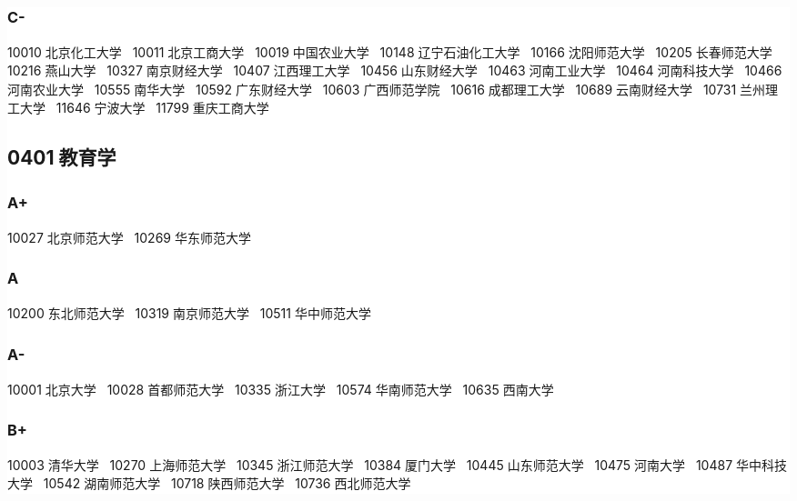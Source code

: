 ### C-

10010 北京化工大学 &nbsp;
10011 北京工商大学 &nbsp;
10019 中国农业大学 &nbsp;
10148 辽宁石油化工大学 &nbsp;
10166 沈阳师范大学 &nbsp;
10205 长春师范大学 &nbsp;
10216 燕山大学 &nbsp;
10327 南京财经大学 &nbsp;
10407 江西理工大学 &nbsp;
10456 山东财经大学 &nbsp;
10463 河南工业大学 &nbsp;
10464 河南科技大学 &nbsp;
10466 河南农业大学 &nbsp;
10555 南华大学 &nbsp;
10592 广东财经大学 &nbsp;
10603 广西师范学院 &nbsp;
10616 成都理工大学 &nbsp;
10689 云南财经大学 &nbsp;
10731 兰州理工大学 &nbsp;
11646 宁波大学 &nbsp;
11799 重庆工商大学 &nbsp;

## 0401 教育学

### A+

10027 北京师范大学 &nbsp;
10269 华东师范大学 &nbsp;

### A

10200 东北师范大学 &nbsp;
10319 南京师范大学 &nbsp;
10511 华中师范大学 &nbsp;

### A-

10001 北京大学 &nbsp;
10028 首都师范大学 &nbsp;
10335 浙江大学 &nbsp;
10574 华南师范大学 &nbsp;
10635 西南大学 &nbsp;

### B+

10003 清华大学 &nbsp;
10270 上海师范大学 &nbsp;
10345 浙江师范大学 &nbsp;
10384 厦门大学 &nbsp;
10445 山东师范大学 &nbsp;
10475 河南大学 &nbsp;
10487 华中科技大学 &nbsp;
10542 湖南师范大学 &nbsp;
10718 陕西师范大学 &nbsp;
10736 西北师范大学 &nbsp;
